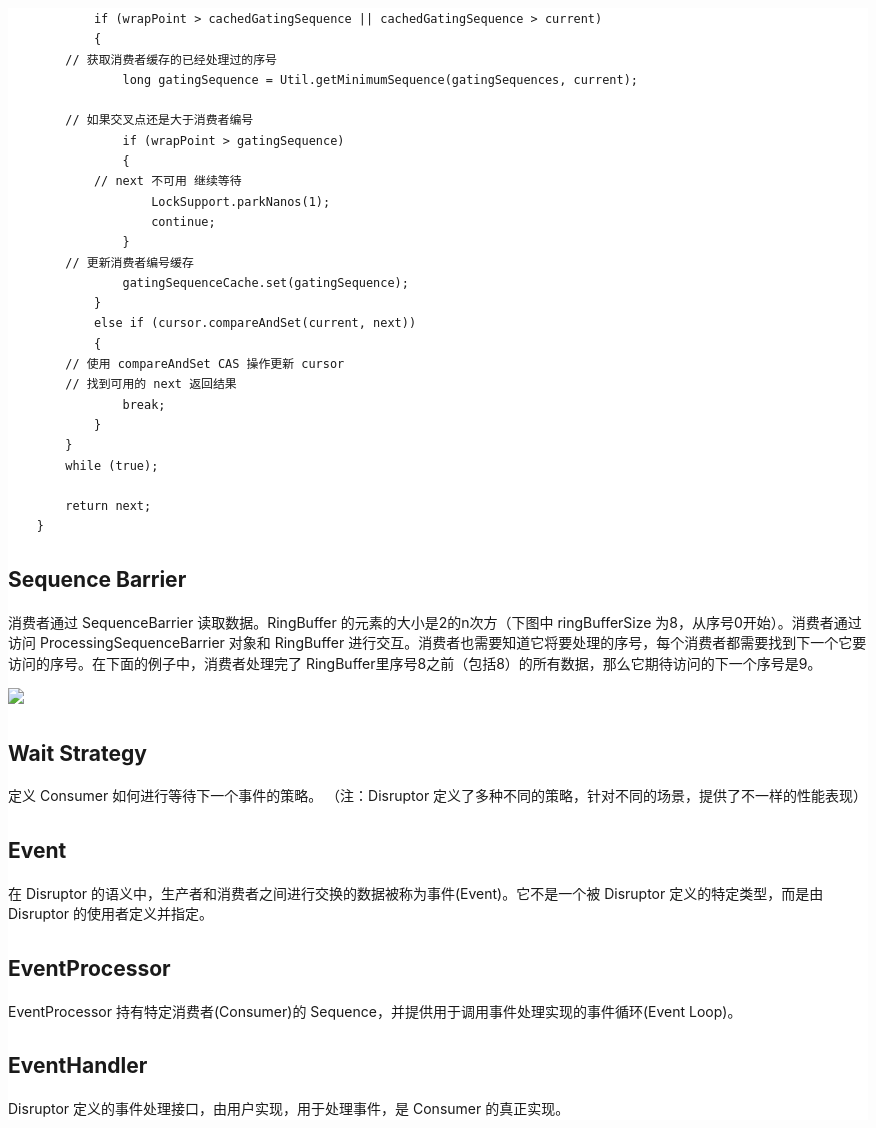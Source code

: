 ```
            if (wrapPoint > cachedGatingSequence || cachedGatingSequence > current)
            {
	   	// 获取消费者缓存的已经处理过的序号
                long gatingSequence = Util.getMinimumSequence(gatingSequences, current);

		// 如果交叉点还是大于消费者编号
                if (wrapPoint > gatingSequence)
                {
		    // next 不可用 继续等待
                    LockSupport.parkNanos(1);
                    continue;
                }
		// 更新消费者编号缓存
                gatingSequenceCache.set(gatingSequence);
            }
            else if (cursor.compareAndSet(current, next))
            {
		// 使用 compareAndSet CAS 操作更新 cursor
		// 找到可用的 next 返回结果
                break;
            }
        }
        while (true);

        return next;
    }

```

## Sequence Barrier
消费者通过 SequenceBarrier 读取数据。RingBuffer 的元素的大小是2的n次方（下图中 ringBufferSize 为8，从序号0开始）。消费者通过访问 ProcessingSequenceBarrier 对象和 RingBuffer 进行交互。消费者也需要知道它将要处理的序号，每个消费者都需要找到下一个它要访问的序号。在下面的例子中，消费者处理完了 RingBuffer里序号8之前（包括8）的所有数据，那么它期待访问的下一个序号是9。

![](img/20160904005456_25007.png)

## Wait Strategy
定义 Consumer 如何进行等待下一个事件的策略。 （注：Disruptor 定义了多种不同的策略，针对不同的场景，提供了不一样的性能表现）

## Event
在 Disruptor 的语义中，生产者和消费者之间进行交换的数据被称为事件(Event)。它不是一个被 Disruptor 定义的特定类型，而是由 Disruptor 的使用者定义并指定。

## EventProcessor
EventProcessor 持有特定消费者(Consumer)的 Sequence，并提供用于调用事件处理实现的事件循环(Event Loop)。

## EventHandler
Disruptor 定义的事件处理接口，由用户实现，用于处理事件，是 Consumer 的真正实现。

